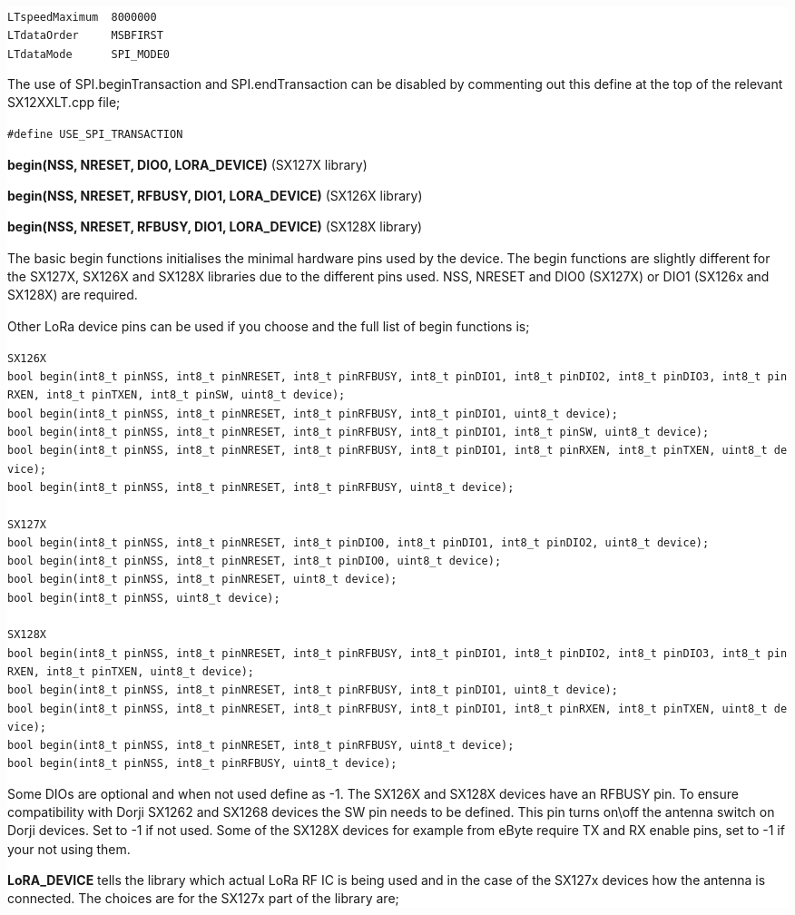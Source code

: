 
	LTspeedMaximum  8000000
	LTdataOrder     MSBFIRST
	LTdataMode      SPI_MODE0

The use of SPI.beginTransaction and SPI.endTransaction can be disabled by commenting out this define at the top of the relevant SX12XXLT.cpp file;

	#define USE_SPI_TRANSACTION        


**begin(NSS, NRESET, DIO0, LORA\_DEVICE)** (SX127X library)

**begin(NSS, NRESET, RFBUSY, DIO1, LORA\_DEVICE)**     (SX126X library)

**begin(NSS, NRESET, RFBUSY, DIO1, LORA\_DEVICE)**     (SX128X library)

The basic begin functions initialises the minimal hardware pins used by the device. The begin functions are slightly different for the SX127X, SX126X and SX128X libraries due to the different pins used. NSS, NRESET and DIO0 (SX127X) or DIO1 (SX126x and SX128X) are required. 

Other LoRa device pins can be used if you choose and the full list of begin functions is;


	SX126X
	bool begin(int8_t pinNSS, int8_t pinNRESET, int8_t pinRFBUSY, int8_t pinDIO1, int8_t pinDIO2, int8_t pinDIO3, int8_t pinRXEN, int8_t pinTXEN, int8_t pinSW, uint8_t device);
    bool begin(int8_t pinNSS, int8_t pinNRESET, int8_t pinRFBUSY, int8_t pinDIO1, uint8_t device);
    bool begin(int8_t pinNSS, int8_t pinNRESET, int8_t pinRFBUSY, int8_t pinDIO1, int8_t pinSW, uint8_t device);
    bool begin(int8_t pinNSS, int8_t pinNRESET, int8_t pinRFBUSY, int8_t pinDIO1, int8_t pinRXEN, int8_t pinTXEN, uint8_t device);
    bool begin(int8_t pinNSS, int8_t pinNRESET, int8_t pinRFBUSY, uint8_t device);

	SX127X    
	bool begin(int8_t pinNSS, int8_t pinNRESET, int8_t pinDIO0, int8_t pinDIO1, int8_t pinDIO2, uint8_t device);
    bool begin(int8_t pinNSS, int8_t pinNRESET, int8_t pinDIO0, uint8_t device);
    bool begin(int8_t pinNSS, int8_t pinNRESET, uint8_t device);
    bool begin(int8_t pinNSS, uint8_t device);

	SX128X
	bool begin(int8_t pinNSS, int8_t pinNRESET, int8_t pinRFBUSY, int8_t pinDIO1, int8_t pinDIO2, int8_t pinDIO3, int8_t pinRXEN, int8_t pinTXEN, uint8_t device);
    bool begin(int8_t pinNSS, int8_t pinNRESET, int8_t pinRFBUSY, int8_t pinDIO1, uint8_t device);
    bool begin(int8_t pinNSS, int8_t pinNRESET, int8_t pinRFBUSY, int8_t pinDIO1, int8_t pinRXEN, int8_t pinTXEN, uint8_t device);
    bool begin(int8_t pinNSS, int8_t pinNRESET, int8_t pinRFBUSY, uint8_t device);
    bool begin(int8_t pinNSS, int8_t pinRFBUSY, uint8_t device);

 Some DIOs are optional and when not used define as -1. The SX126X and SX128X devices have an RFBUSY pin. To ensure compatibility with Dorji SX1262 and SX1268 devices the SW pin needs to be defined. This pin turns on\off the antenna switch on Dorji devices. Set to -1 if not used. Some of the SX128X devices for example from eByte require TX and RX enable pins, set to -1 if your not using them.

**LoRA\_DEVICE** tells the library which actual LoRa RF IC is being used and in the case of the SX127x devices how the antenna is connected. The choices are for the SX127x part of the library are;
